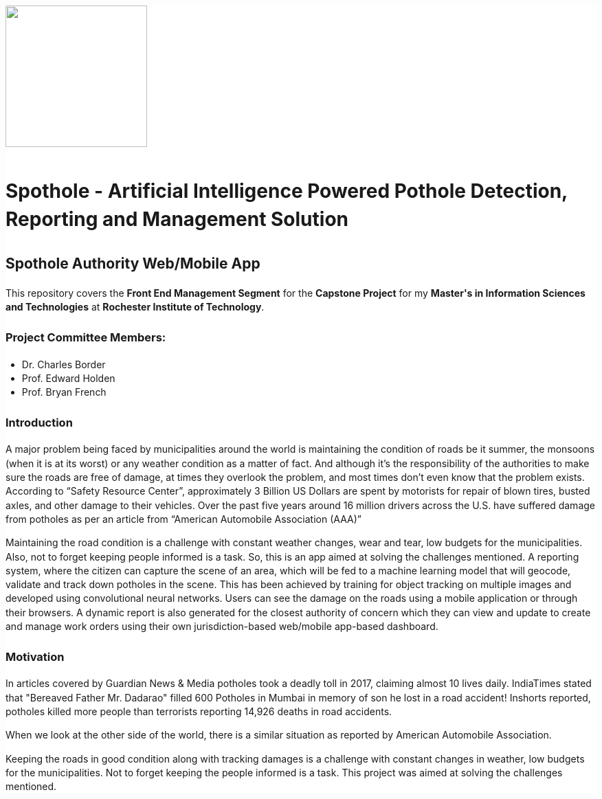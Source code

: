 <img src="https://i.ibb.co/vJsFJDr/oie-png-1.png" width="206" height="206">

# Spothole - Artificial Intelligence Powered Pothole Detection, Reporting and Management Solution

## Spothole Authority Web/Mobile App

This repository covers the <b>Front End Management Segment</b> for the <b>Capstone Project</b> for my <b>Master's in Information Sciences and Technologies</b> at <b>Rochester Institute of Technology</b>.

### Project Committee Members:
 * Dr. Charles Border
 * Prof. Edward Holden
 * Prof. Bryan French

### Introduction

A major problem being faced by municipalities around the world is maintaining the
condition of roads be it summer, the monsoons (when it is at its worst) or any weather
condition as a matter of fact. And although it’s the responsibility of the authorities to make
sure the roads are free of damage, at times they overlook the problem, and most times don’t
even know that the problem exists. According to “Safety Resource Center”, approximately
3 Billion US Dollars are spent by motorists for repair of blown tires, busted axles, and other
damage to their vehicles. Over the past five years around 16 million drivers across the U.S. have suffered damage
from potholes as per an article from “American Automobile Association (AAA)”


Maintaining the road condition is a challenge with constant weather changes, wear
and tear, low budgets for the municipalities. Also, not to forget keeping people informed is
a task. So, this is an app aimed at solving the challenges mentioned. A reporting system,
where the citizen can capture the scene of an area, which will be fed to a machine learning
model that will geocode, validate and track down potholes in the scene. This has been
achieved by training for object tracking on multiple images and developed using
convolutional neural networks. Users can see the damage on the roads using a
mobile application or through their browsers. A dynamic report is also  generated for the closest authority of concern which they can view and update to
create and manage work orders using their own jurisdiction-based web/mobile app-based
dashboard.

### Motivation
In articles covered by Guardian News & Media potholes took a deadly toll in 2017, claiming almost 10 lives daily. IndiaTimes stated that "Bereaved Father Mr. Dadarao" filled 600 Potholes in Mumbai in memory of son he lost in a road accident! Inshorts reported, potholes killed more people than terrorists reporting 14,926 deaths in road accidents.

When we look at the other side of the world, there is a similar situation as reported by American Automobile Association.

Keeping the roads in good condition along with tracking damages is a challenge with constant changes in weather, low budgets for the municipalities. Not to forget keeping the people informed is a task. This project was aimed at solving the challenges mentioned.
